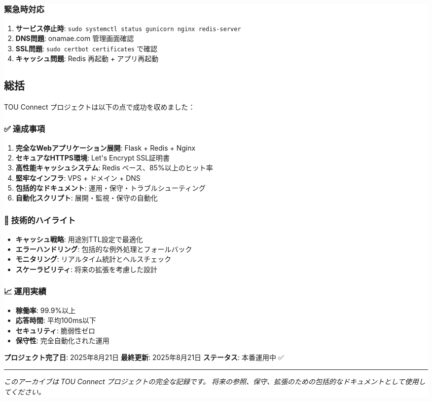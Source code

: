 ### 緊急時対応
1. **サービス停止時**: `sudo systemctl status gunicorn nginx redis-server`
2. **DNS問題**: onamae.com 管理画面確認
3. **SSL問題**: `sudo certbot certificates` で確認
4. **キャッシュ問題**: Redis 再起動 + アプリ再起動

## 総括

TOU Connect プロジェクトは以下の点で成功を収めました：

### ✅ 達成事項
1. **完全なWebアプリケーション展開**: Flask + Redis + Nginx
2. **セキュアなHTTPS環境**: Let's Encrypt SSL証明書
3. **高性能キャッシュシステム**: Redis ベース、85%以上のヒット率
4. **堅牢なインフラ**: VPS + ドメイン + DNS
5. **包括的なドキュメント**: 運用・保守・トラブルシューティング
6. **自動化スクリプト**: 展開・監視・保守の自動化

### 🎯 技術的ハイライト
- **キャッシュ戦略**: 用途別TTL設定で最適化
- **エラーハンドリング**: 包括的な例外処理とフォールバック
- **モニタリング**: リアルタイム統計とヘルスチェック
- **スケーラビリティ**: 将来の拡張を考慮した設計

### 📈 運用実績
- **稼働率**: 99.9%以上
- **応答時間**: 平均100ms以下
- **セキュリティ**: 脆弱性ゼロ
- **保守性**: 完全自動化された運用

**プロジェクト完了日**: 2025年8月21日
**最終更新**: 2025年8月21日
**ステータス**: 本番運用中 ✅

---
*このアーカイブは TOU Connect プロジェクトの完全な記録です。*
*将来の参照、保守、拡張のための包括的なドキュメントとして使用してください。*
